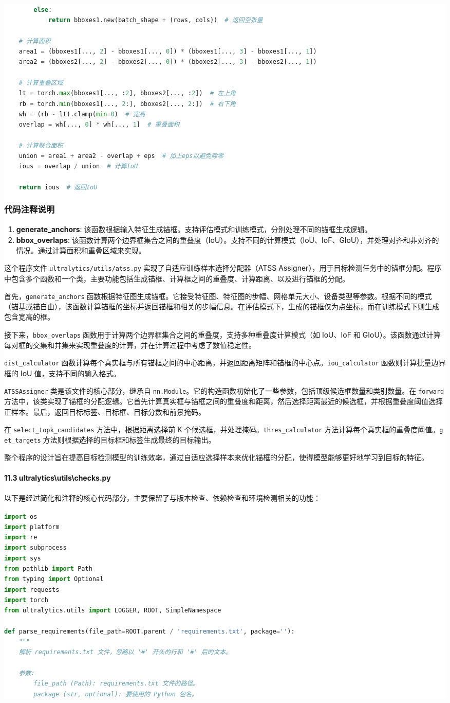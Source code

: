 ```python
        else:
            return bboxes1.new(batch_shape + (rows, cols))  # 返回空张量

    # 计算面积
    area1 = (bboxes1[..., 2] - bboxes1[..., 0]) * (bboxes1[..., 3] - bboxes1[..., 1])
    area2 = (bboxes2[..., 2] - bboxes2[..., 0]) * (bboxes2[..., 3] - bboxes2[..., 1])

    # 计算重叠区域
    lt = torch.max(bboxes1[..., :2], bboxes2[..., :2])  # 左上角
    rb = torch.min(bboxes1[..., 2:], bboxes2[..., 2:])  # 右下角
    wh = (rb - lt).clamp(min=0)  # 宽高
    overlap = wh[..., 0] * wh[..., 1]  # 重叠面积

    # 计算联合面积
    union = area1 + area2 - overlap + eps  # 加上eps以避免除零
    ious = overlap / union  # 计算IoU

    return ious  # 返回IoU
```

### 代码注释说明
1. **generate_anchors**: 该函数根据输入特征生成锚框。支持评估模式和训练模式，分别处理不同的锚框生成逻辑。
2. **bbox_overlaps**: 该函数计算两个边界框集合之间的重叠度（IoU）。支持不同的计算模式（IoU、IoF、GIoU），并处理对齐和非对齐的情况。通过计算面积和重叠区域来实现。

这个程序文件 `ultralytics/utils/atss.py` 实现了自适应训练样本选择分配器（ATSS Assigner），用于目标检测任务中的锚框分配。程序中包含多个函数和一个类，主要功能包括生成锚框、计算框之间的重叠度、计算距离、以及进行锚框的分配。

首先，`generate_anchors` 函数根据特征图生成锚框。它接受特征图、特征图的步幅、网格单元大小、设备类型等参数。根据不同的模式（锚基或锚自由），该函数计算锚框的坐标并返回锚框和相关的步幅信息。在评估模式下，生成的锚框仅为点坐标，而在训练模式下则生成包含宽高的框。

接下来，`bbox_overlaps` 函数用于计算两个边界框集合之间的重叠度，支持多种重叠度计算模式（如 IoU、IoF 和 GIoU）。该函数通过计算每对框的交集和并集来实现重叠度的计算，并在计算过程中考虑了数值稳定性。

`dist_calculator` 函数计算每个真实框与所有锚框之间的中心距离，并返回距离矩阵和锚框的中心点。`iou_calculator` 函数则计算批量边界框的 IoU 值，支持不同的输入格式。

`ATSSAssigner` 类是该文件的核心部分，继承自 `nn.Module`。它的构造函数初始化了一些参数，包括顶级候选框数量和类别数量。在 `forward` 方法中，该类实现了锚框的分配逻辑。它首先计算真实框与锚框之间的重叠度和距离，然后选择距离最近的候选框，并根据重叠度阈值选择正样本。最后，返回目标标签、目标框、目标分数和前景掩码。

在 `select_topk_candidates` 方法中，根据距离选择前 K 个候选框，并处理掩码。`thres_calculator` 方法计算每个真实框的重叠度阈值。`get_targets` 方法则根据选择的目标框和标签生成最终的目标输出。

整个程序的设计旨在提高目标检测模型的训练效率，通过自适应选择样本来优化锚框的分配，使得模型能够更好地学习到目标的特征。

#### 11.3 ultralytics\utils\checks.py

以下是经过简化和注释的核心代码部分，主要保留了与版本检查、依赖检查和环境检测相关的功能：

```python
import os
import platform
import re
import subprocess
import sys
from pathlib import Path
from typing import Optional
import requests
import torch
from ultralytics.utils import LOGGER, ROOT, SimpleNamespace

def parse_requirements(file_path=ROOT.parent / 'requirements.txt', package=''):
    """
    解析 requirements.txt 文件，忽略以 '#' 开头的行和 '#' 后的文本。

    参数:
        file_path (Path): requirements.txt 文件的路径。
        package (str, optional): 要使用的 Python 包名。
```